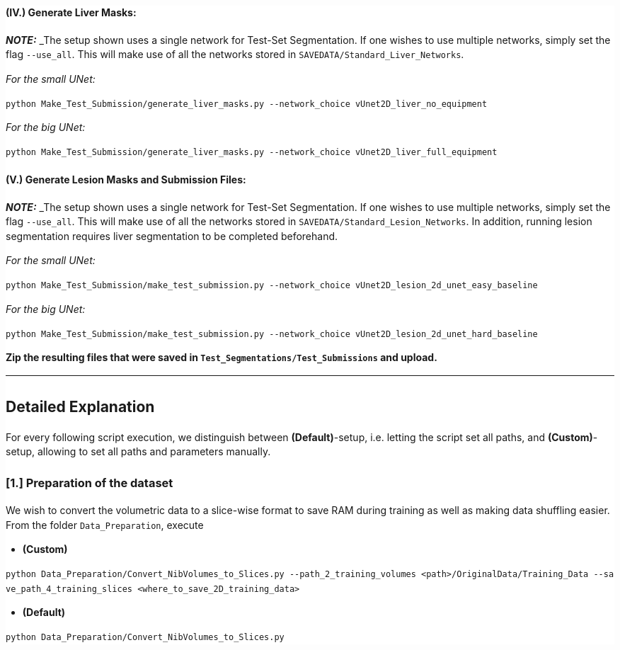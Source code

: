 #### (IV.) __Generate Liver Masks__:
___NOTE:___ _The setup shown uses a single network for Test-Set Segmentation. If one wishes to use multiple networks, simply set the flag `--use_all`. This will make use of all the networks stored in `SAVEDATA/Standard_Liver_Networks`.

_For the small UNet:_
```
python Make_Test_Submission/generate_liver_masks.py --network_choice vUnet2D_liver_no_equipment
```
_For the big UNet:_
```
python Make_Test_Submission/generate_liver_masks.py --network_choice vUnet2D_liver_full_equipment
```

#### (V.) __Generate Lesion Masks and Submission Files__:
___NOTE:___ _The setup shown uses a single network for Test-Set Segmentation. If one wishes to use multiple networks, simply set the flag `--use_all`. This will make use of all the networks stored in `SAVEDATA/Standard_Lesion_Networks`. In addition, running lesion segmentation requires liver segmentation to be completed beforehand.

_For the small UNet:_
```
python Make_Test_Submission/make_test_submission.py --network_choice vUnet2D_lesion_2d_unet_easy_baseline
```
_For the big UNet:_
```
python Make_Test_Submission/make_test_submission.py --network_choice vUnet2D_lesion_2d_unet_hard_baseline
```


__Zip the resulting files that were saved in `Test_Segmentations/Test_Submissions` and upload.__



---


## Detailed Explanation
For every following script execution, we distinguish between __(Default)__-setup, i.e. letting the script set all paths, and __(Custom)__-setup, allowing to set all paths and parameters manually.

### [1.] Preparation of the dataset
We wish to convert the volumetric data to a slice-wise format to save RAM during training as well as making data shuffling easier. From the folder `Data_Preparation`, execute

* __(Custom)__

```
python Data_Preparation/Convert_NibVolumes_to_Slices.py --path_2_training_volumes <path>/OriginalData/Training_Data --save_path_4_training_slices <where_to_save_2D_training_data>
```

* __(Default)__

```
python Data_Preparation/Convert_NibVolumes_to_Slices.py
```
